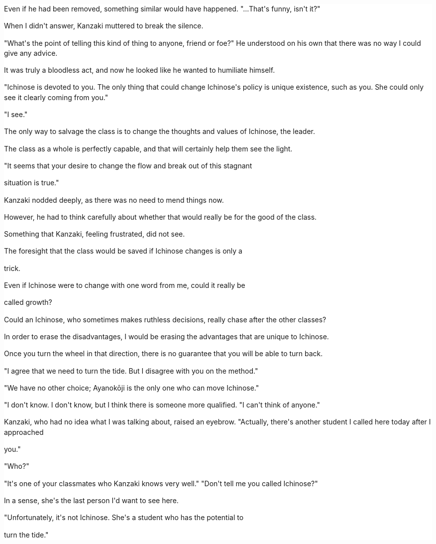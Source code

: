 Even if he had been removed, something similar would have happened. "...That's funny, isn't it?"

When I didn't answer, Kanzaki muttered to break the silence.

"What's the point of telling this kind of thing to anyone, friend or foe?" He understood on his own that there was no way I could give any advice.

It was truly a bloodless act, and now he looked like he wanted to humiliate himself.

"Ichinose is devoted to you. The only thing that could change Ichinose's policy is unique existence, such as you. She could only see it clearly coming from you."

"I see."

The only way to salvage the class is to change the thoughts and values of Ichinose, the leader.

The class as a whole is perfectly capable, and that will certainly help them see the light.

"It seems that your desire to change the flow and break out of this stagnant

situation is true."

Kanzaki nodded deeply, as there was no need to mend things now.

However, he had to think carefully about whether that would really be for the good of the class.

Something that Kanzaki, feeling frustrated, did not see.

The foresight that the class would be saved if Ichinose changes is only a

trick.

Even if Ichinose were to change with one word from me, could it really be

called growth?

Could an Ichinose, who sometimes makes ruthless decisions, really chase after the other classes?

In order to erase the disadvantages, I would be erasing the advantages that are unique to Ichinose.

Once you turn the wheel in that direction, there is no guarantee that you will be able to turn back.

"I agree that we need to turn the tide. But I disagree with you on the method."

"We have no other choice; Ayanokōji is the only one who can move Ichinose."

"I don't know. I don't know, but I think there is someone more qualified. "I can't think of anyone."

Kanzaki, who had no idea what I was talking about, raised an eyebrow. "Actually, there's another student I called here today after I approached

you."

"Who?"

"It's one of your classmates who Kanzaki knows very well." "Don't tell me you called Ichinose?"

In a sense, she's the last person I'd want to see here.

"Unfortunately, it's not Ichinose. She's a student who has the potential to

turn the tide."
